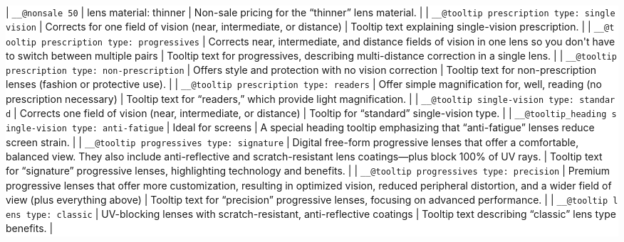 | `__@nonsale 50`                                              | lens material: thinner                                                                                                                                                                                                                                                          | Non-sale pricing for the “thinner” lens material.                                                                                                                                                                                            |
| `__@tooltip prescription type: single vision`                | Corrects for one field of vision (near, intermediate, or distance)                                                                                                                                                                                                              | Tooltip text explaining single-vision prescription.                                                                                                                                                                                          |
| `__@tooltip prescription type: progressives`                 | Corrects near, intermediate, and distance fields of vision in one lens so you don't have to switch between multiple pairs                                                                                                                                                       | Tooltip text for progressives, describing multi-distance correction in a single lens.                                                                                                                                                       |
| `__@tooltip prescription type: non-prescription`             | Offers style and protection with no vision correction                                                                                                                                                                                                                           | Tooltip text for non-prescription lenses (fashion or protective use).                                                                                                                                                                        |
| `__@tooltip prescription type: readers`                      | Offer simple magnification for, well, reading (no prescription necessary)                                                                                                                                                                                                        | Tooltip text for “readers,” which provide light magnification.                                                                                                                                                                               |
| `__@tooltip single-vision type: standard`                    | Corrects one field of vision (near, intermediate, or distance)                                                                                                                                                                                                                  | Tooltip for “standard” single-vision type.                                                                                                                                                                                                   |
| `__@tooltip_heading single-vision type: anti-fatigue`        | Ideal for screens                                                                                                                                                                                                                                                               | A special heading tooltip emphasizing that “anti-fatigue” lenses reduce screen strain.                                                                                                                                                      |
| `__@tooltip progressives type: signature`                    | Digital free-form progressive lenses that offer a comfortable, balanced view. They also include anti-reflective and scratch-resistant lens coatings—plus block 100% of UV rays.                                                                                                 | Tooltip text for “signature” progressive lenses, highlighting technology and benefits.                                                                                                                                                       |
| `__@tooltip progressives type: precision`                    | Premium progressive lenses that offer more customization, resulting in optimized vision, reduced peripheral distortion, and a wider field of view (plus everything above)                                                                                                        | Tooltip text for “precision” progressive lenses, focusing on advanced performance.                                                                                                                                                           |
| `__@tooltip lens type: classic`                              | UV-blocking lenses with scratch-resistant, anti-reflective coatings                                                                                                                                                                                                             | Tooltip text describing “classic” lens type benefits.                                                                                                                                                                                        |